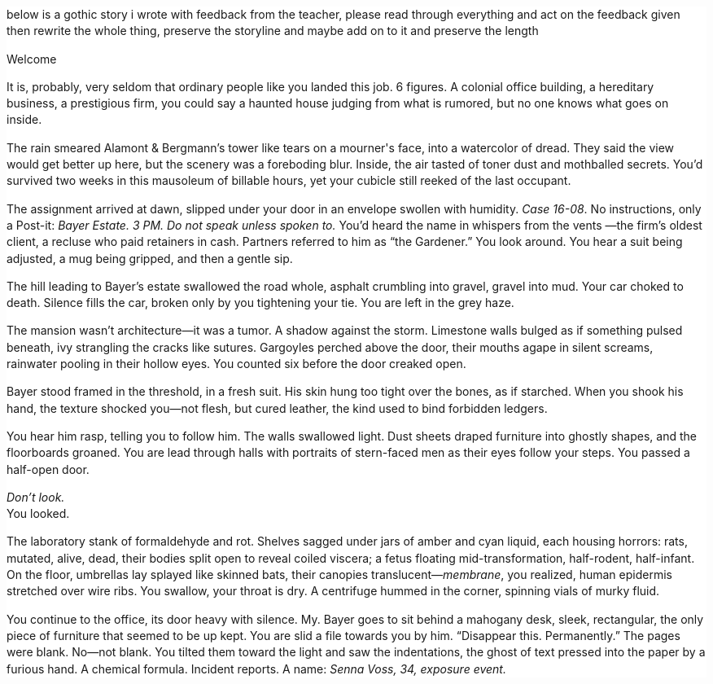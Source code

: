 below is a gothic story i wrote with feedback from the teacher, please read through everything and act on the feedback given then rewrite the whole thing, preserve the storyline and maybe add on to it and preserve the length

Welcome 

It is, probably, very seldom that ordinary people like you landed this job. 6 figures.
A colonial office building, a hereditary business, a prestigious firm, you could say a haunted house judging from what is rumored, but no one knows what goes on inside.

The rain smeared Alamont & Bergmann’s tower like tears on a mourner's face, into a watercolor of dread. They said the view would get better up here, but the scenery was a foreboding blur. Inside, the air tasted of toner dust and mothballed secrets. You’d survived two weeks in this mausoleum of billable hours, yet your cubicle still reeked of the last occupant.

The assignment arrived at dawn, slipped under your door in an envelope swollen with humidity. *Case 16-08*. No instructions, only a Post-it: *Bayer Estate. 3 PM. Do not speak unless spoken to.* You’d heard the name in whispers from the vents —the firm’s oldest client, a recluse who paid retainers in cash. Partners referred to him as “the Gardener.” You look around. You hear a suit being adjusted, a mug being gripped, and then a gentle sip. 


The hill leading to Bayer’s estate swallowed the road whole, asphalt crumbling into gravel, gravel into mud. Your car choked to death. Silence fills the car, broken only by you tightening your tie. You are left in the grey haze. 

The mansion wasn’t architecture—it was a tumor. A shadow against the storm. Limestone walls bulged as if something pulsed beneath, ivy strangling the cracks like sutures. Gargoyles perched above the door, their mouths agape in silent screams, rainwater pooling in their hollow eyes. You counted six before the door creaked open.


Bayer stood framed in the threshold, in a fresh suit. His skin hung too tight over the bones, as if starched. When you shook his hand, the texture shocked you—not flesh, but cured leather, the kind used to bind forbidden ledgers.

You hear him rasp, telling you to follow him. The walls swallowed light. Dust sheets draped furniture into ghostly shapes, and the floorboards groaned. You are lead through halls with portraits of stern-faced men as their eyes follow your steps. You passed a half-open door.

*Don’t look.*  
You looked.  

The laboratory stank of formaldehyde and rot. Shelves sagged under jars of amber and cyan liquid, each housing horrors: rats, mutated, alive, dead, their bodies split open to reveal coiled viscera; a fetus floating mid-transformation, half-rodent, half-infant. On the floor, umbrellas lay splayed like skinned bats, their canopies translucent—*membrane*, you realized, human epidermis stretched over wire ribs. You swallow, your throat is dry. A centrifuge hummed in the corner, spinning vials of murky fluid.

You continue to the office, its door heavy with silence. My. Bayer goes to sit behind a mahogany desk, sleek, rectangular, the only piece of furniture that seemed to be up kept. 
You are slid a file towards you by him.
“Disappear this. Permanently.”
The pages were blank.
No—not blank. You tilted them toward the light and saw the indentations, the ghost of text pressed into the paper by a furious hand. A chemical formula. Incident reports. A name: *Senna Voss, 34, exposure event.*

